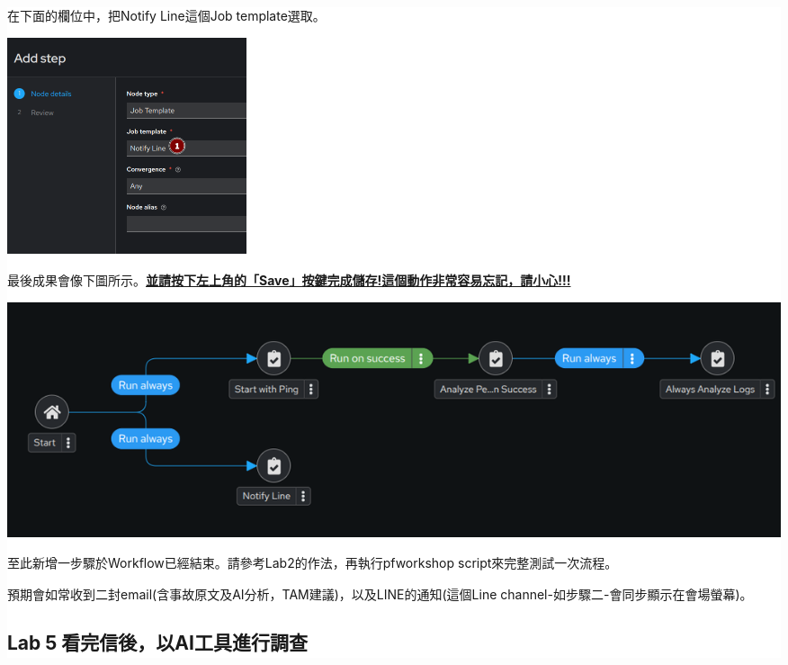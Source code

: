 在下面的欄位中，把Notify Line這個Job template選取。

<img src="aap6.png" style="zoom:50%;" />

最後成果會像下圖所示。**<u>並請按下左上角的「Save」按鍵完成儲存!這個動作非常容易忘記，請小心!!!</u>**

![](aap7.png)

至此新增一步驟於Workflow已經結束。請參考Lab2的作法，再執行pfworkshop script來完整測試一次流程。

預期會如常收到二封email(含事故原文及AI分析，TAM建議)，以及LINE的通知(這個Line channel-如步驟二-會同步顯示在會場螢幕)。



## Lab 5 看完信後，以AI工具進行調查
